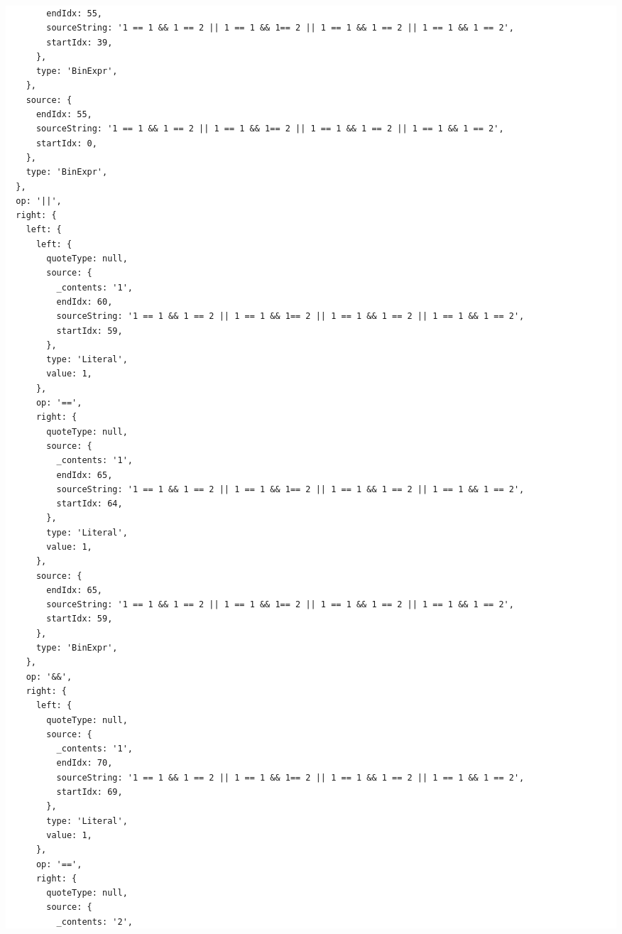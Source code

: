            endIdx: 55,
            sourceString: '1 == 1 && 1 == 2 || 1 == 1 && 1== 2 || 1 == 1 && 1 == 2 || 1 == 1 && 1 == 2',
            startIdx: 39,
          },
          type: 'BinExpr',
        },
        source: {
          endIdx: 55,
          sourceString: '1 == 1 && 1 == 2 || 1 == 1 && 1== 2 || 1 == 1 && 1 == 2 || 1 == 1 && 1 == 2',
          startIdx: 0,
        },
        type: 'BinExpr',
      },
      op: '||',
      right: {
        left: {
          left: {
            quoteType: null,
            source: {
              _contents: '1',
              endIdx: 60,
              sourceString: '1 == 1 && 1 == 2 || 1 == 1 && 1== 2 || 1 == 1 && 1 == 2 || 1 == 1 && 1 == 2',
              startIdx: 59,
            },
            type: 'Literal',
            value: 1,
          },
          op: '==',
          right: {
            quoteType: null,
            source: {
              _contents: '1',
              endIdx: 65,
              sourceString: '1 == 1 && 1 == 2 || 1 == 1 && 1== 2 || 1 == 1 && 1 == 2 || 1 == 1 && 1 == 2',
              startIdx: 64,
            },
            type: 'Literal',
            value: 1,
          },
          source: {
            endIdx: 65,
            sourceString: '1 == 1 && 1 == 2 || 1 == 1 && 1== 2 || 1 == 1 && 1 == 2 || 1 == 1 && 1 == 2',
            startIdx: 59,
          },
          type: 'BinExpr',
        },
        op: '&&',
        right: {
          left: {
            quoteType: null,
            source: {
              _contents: '1',
              endIdx: 70,
              sourceString: '1 == 1 && 1 == 2 || 1 == 1 && 1== 2 || 1 == 1 && 1 == 2 || 1 == 1 && 1 == 2',
              startIdx: 69,
            },
            type: 'Literal',
            value: 1,
          },
          op: '==',
          right: {
            quoteType: null,
            source: {
              _contents: '2',
